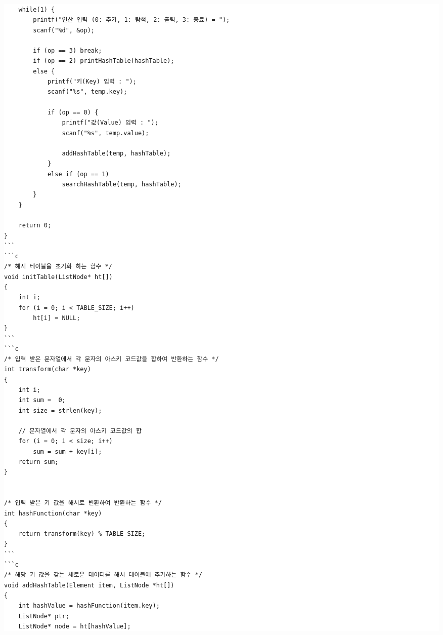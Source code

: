         while(1) {
            printf("연산 입력 (0: 추가, 1: 탐색, 2: 출력, 3: 종료) = ");
            scanf("%d", &op);

            if (op == 3) break;
            if (op == 2) printHashTable(hashTable);
            else {
                printf("키(Key) 입력 : ");
                scanf("%s", temp.key);
                
                if (op == 0) {
                    printf("값(Value) 입력 : ");
                    scanf("%s", temp.value);

                    addHashTable(temp, hashTable);
                }
                else if (op == 1) 
                    searchHashTable(temp, hashTable);
            }
        }

        return 0;
    }
    ```
    ```c
    /* 해시 테이블을 초기화 하는 함수 */
    void initTable(ListNode* ht[])
    {
        int i;
        for (i = 0; i < TABLE_SIZE; i++)
            ht[i] = NULL;
    }
    ```
    ```c
    /* 입력 받은 문자열에서 각 문자의 아스키 코드값을 합하여 반환하는 함수 */
    int transform(char *key) 
    {
        int i;
        int sum =  0;
        int size = strlen(key);

        // 문자열에서 각 문자의 아스키 코드값의 합
        for (i = 0; i < size; i++)
            sum = sum + key[i];
        return sum;
    }


    /* 입력 받은 키 값을 해시로 변환하여 반환하는 함수 */
    int hashFunction(char *key) 
    {
        return transform(key) % TABLE_SIZE;
    }
    ```
    ```c
    /* 해당 키 값을 갖는 새로운 데이터를 해시 테이블에 추가하는 함수 */
    void addHashTable(Element item, ListNode *ht[]) 
    {
        int hashValue = hashFunction(item.key);
        ListNode* ptr;
        ListNode* node = ht[hashValue];
